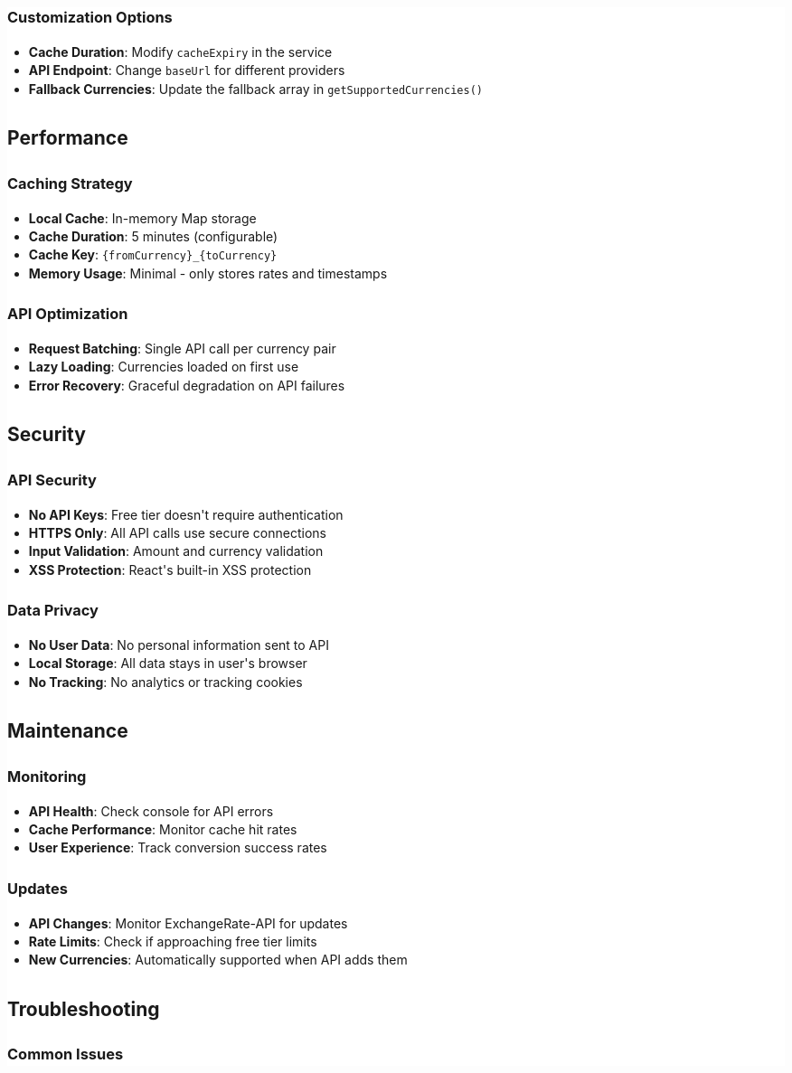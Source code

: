 ### Customization Options
- **Cache Duration**: Modify `cacheExpiry` in the service
- **API Endpoint**: Change `baseUrl` for different providers
- **Fallback Currencies**: Update the fallback array in `getSupportedCurrencies()`

## Performance

### Caching Strategy
- **Local Cache**: In-memory Map storage
- **Cache Duration**: 5 minutes (configurable)
- **Cache Key**: `{fromCurrency}_{toCurrency}`
- **Memory Usage**: Minimal - only stores rates and timestamps

### API Optimization
- **Request Batching**: Single API call per currency pair
- **Lazy Loading**: Currencies loaded on first use
- **Error Recovery**: Graceful degradation on API failures

## Security

### API Security
- **No API Keys**: Free tier doesn't require authentication
- **HTTPS Only**: All API calls use secure connections
- **Input Validation**: Amount and currency validation
- **XSS Protection**: React's built-in XSS protection

### Data Privacy
- **No User Data**: No personal information sent to API
- **Local Storage**: All data stays in user's browser
- **No Tracking**: No analytics or tracking cookies

## Maintenance

### Monitoring
- **API Health**: Check console for API errors
- **Cache Performance**: Monitor cache hit rates
- **User Experience**: Track conversion success rates

### Updates
- **API Changes**: Monitor ExchangeRate-API for updates
- **Rate Limits**: Check if approaching free tier limits
- **New Currencies**: Automatically supported when API adds them

## Troubleshooting

### Common Issues
